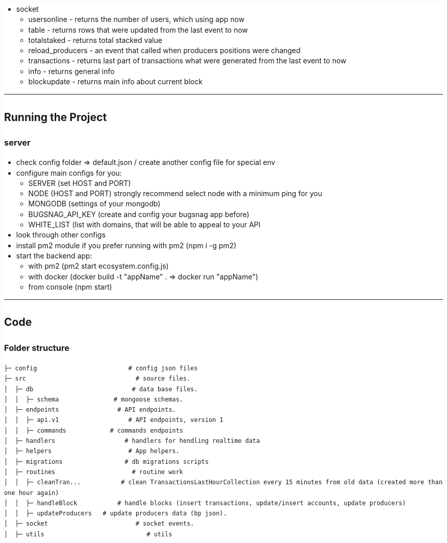 - socket
    - usersonline - returns the number of users, which using app now
    - table - returns rows that were updated from the last event to now
    - totalstaked - returns total stacked value
    - reload_producers - an event that called when producers positions were changed
    - transactions - returns last part of transactions what were generated from the last event to now
    - info - returns general info
    - blockupdate - returns main info about current block



***

## Running the Project

### server
- check config folder => default.json / create another config file for special env
- configure main configs for you:
    - SERVER (set HOST and PORT)
    - NODE (HOST and PORT) strongly recommend select node with a minimum ping for you
    - MONGODB (settings of your mongodb)
    - BUGSNAG_API_KEY (create and config your bugsnag app before)
    - WHITE_LIST (list with domains, that will be able to appeal to your API
- look through other configs
- install pm2 module if you prefer running with pm2 (npm i -g pm2)
- start the backend app:
    - with pm2 (pm2 start ecosystem.config.js)
    - with docker (docker build -t "appName" . => docker run "appName")
    - from console (npm start)

***

## Code

### Folder structure

```
├─ config                         # config json files
├─ src                              # source files.
│  ├─ db                           # data base files.
│  │  ├─ schema               # mongoose schemas.
│  ├─ endpoints                # API endpoints.
│  │  ├─ api.v1                   # API endpoints, version 1
│  │  ├─ commands            # commands endpoints
│  ├─ handlers                   # handlers for hendling realtime data
│  ├─ helpers                     # App helpers.
│  ├─ migrations                 # db migrations scripts
│  ├─ routines                     # routine work
│  │  ├─ cleanTran...           # clean TransactionsLastHourCollection every 15 minutes from old data (created more than one hour again)
│  │  ├─ handleBlock           # handle blocks (insert transactions, update/insert accounts, update producers)
│  │  ├─ updateProducers   # update producers data (bp json).
│  ├─ socket                        # socket events.
│  ├─ utils                            # utils
```
